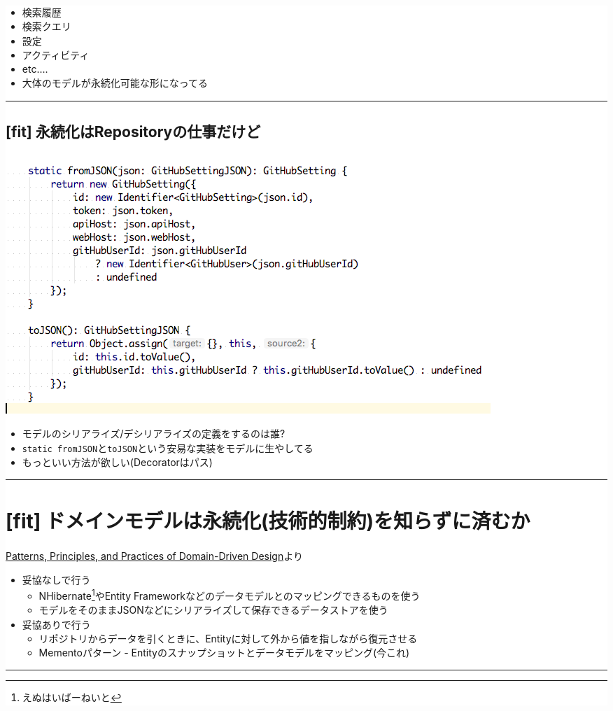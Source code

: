 - 検索履歴
- 検索クエリ
- 設定
- アクティビティ
- etc....
- 大体のモデルが永続化可能な形になってる

----

## [fit] 永続化はRepositoryの仕事だけど

![fit, right, toJSON, fromJSON](img/static-json.png)

- モデルのシリアライズ/デシリアライズの定義をするのは誰?
- `static fromJSON`と`toJSON`という安易な実装をモデルに生やしてる
- もっといい方法が欲しい(Decoratorはパス)

----

# [fit] ドメインモデルは永続化(技術的制約)を知らずに済むか

[Patterns, Principles, and Practices of Domain-Driven Design](https://www.amazon.com/dp/1118714709/ "Patterns, Principles, and Practices of Domain-Driven Design")より

- 妥協なしで行う
    - NHibernate[^読]やEntity Frameworkなどのデータモデルとのマッピングできるものを使う
    - モデルをそのままJSONなどにシリアライズして保存できるデータストアを使う
- 妥協ありで行う
    - リポジトリからデータを引くときに、Entityに対して外から値を指しながら復元させる
    - Mementoパターン - Entityのスナップショットとデータモデルをマッピング(今これ)

[^読]: えぬはいばーねいと

-----


[Web scratch]: http://efcl.info/ "Web scratch"
[JSer.info]: http://jser.info/ "JSer.info"
[^ドメイン駆動設計]: レイヤー化とドメインモデル層を持つ設計や開発思想
[^モデル]: ここでいうモデルはEntityとかValue Objectを含めたドメイン上のモデルクラス